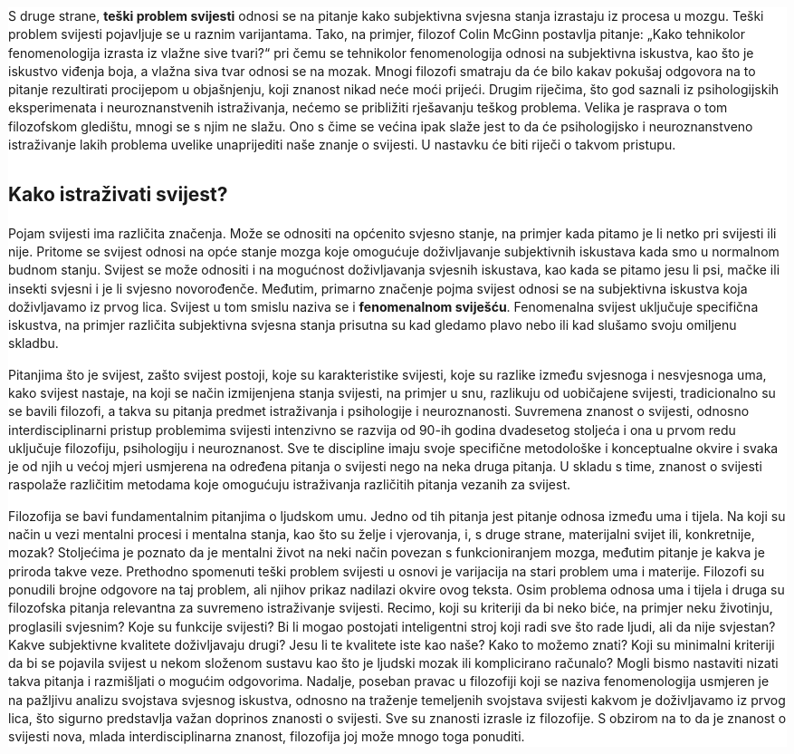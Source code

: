 S druge strane, **teški problem svijesti** odnosi se na pitanje kako subjektivna svjesna stanja izrastaju iz procesa u mozgu. Teški problem svijesti pojavljuje se u raznim varijantama. Tako, na primjer, filozof Colin McGinn postavlja pitanje: „Kako tehnikolor fenomenologija izrasta iz vlažne sive tvari?“ pri čemu se tehnikolor fenomenologija odnosi na subjektivna iskustva, kao što je iskustvo viđenja boja, a vlažna siva tvar odnosi se na mozak. Mnogi filozofi smatraju da će bilo kakav pokušaj odgovora na to pitanje rezultirati procijepom u objašnjenju, koji znanost nikad neće moći prijeći. Drugim riječima, što god saznali iz psihologijskih eksperimenata i neuroznanstvenih istraživanja, nećemo se približiti rješavanju teškog problema. Velika je rasprava o tom filozofskom gledištu, mnogi se s njim ne slažu. Ono s čime se većina ipak slaže jest to da će psihologijsko i neuroznanstveno istraživanje lakih problema uvelike unaprijediti naše znanje o svijesti. U nastavku će biti riječi o takvom pristupu.

## Kako istraživati svijest?

Pojam svijesti ima različita značenja. Može se odnositi na općenito svjesno stanje, na primjer kada pitamo je li netko pri svijesti ili nije. Pritome se svijest odnosi na opće stanje mozga koje omogućuje doživljavanje subjektivnih iskustava kada smo u normalnom budnom stanju. Svijest se može odnositi i na mogućnost doživljavanja svjesnih iskustava, kao kada se pitamo jesu li psi, mačke ili insekti svjesni i je li svjesno novorođenče. Međutim, primarno značenje pojma svijest odnosi se na subjektivna iskustva koja doživljavamo iz prvog lica. Svijest u tom smislu naziva se i **fenomenalnom sviješću**. Fenomenalna svijest uključuje specifična iskustva, na primjer različita subjektivna svjesna stanja prisutna su kad gledamo plavo nebo ili kad slušamo svoju omiljenu skladbu.

Pitanjima što je svijest, zašto svijest postoji, koje su karakteristike svijesti, koje su razlike između svjesnoga i nesvjesnoga uma, kako svijest nastaje, na koji se način izmijenjena stanja svijesti, na primjer u snu, razlikuju od uobičajene svijesti, tradicionalno su se bavili filozofi, a takva su pitanja predmet istraživanja i psihologije i neuroznanosti. Suvremena znanost o svijesti, odnosno interdisciplinarni pristup problemima svijesti intenzivno se razvija od 90-ih godina dvadesetog stoljeća i ona u prvom redu uključuje filozofiju, psihologiju i neuroznanost. Sve te discipline imaju svoje specifične metodološke i konceptualne okvire i svaka je od njih u većoj mjeri usmjerena na određena pitanja o svijesti nego na neka druga pitanja. U skladu s time, znanost o svijesti raspolaže različitim metodama koje omogućuju istraživanja različitih pitanja vezanih za svijest.

Filozofija se bavi fundamentalnim pitanjima o ljudskom umu. Jedno od tih pitanja jest pitanje odnosa između uma i tijela. Na koji su način u vezi mentalni procesi i mentalna stanja, kao što su želje i vjerovanja, i, s druge strane, materijalni svijet ili, konkretnije, mozak? Stoljećima je poznato da je mentalni život na neki način povezan s funkcioniranjem mozga, međutim pitanje je kakva je priroda takve veze. Prethodno spomenuti teški problem svijesti u osnovi je varijacija na stari problem uma i materije. Filozofi su ponudili brojne odgovore na taj problem, ali njihov prikaz nadilazi okvire ovog teksta. Osim problema odnosa uma i tijela i druga su filozofska pitanja relevantna za suvremeno istraživanje svijesti. Recimo, koji su kriteriji da bi neko biće, na primjer neku životinju, proglasili svjesnim? Koje su funkcije svijesti? Bi li mogao postojati inteligentni stroj koji radi sve što rade ljudi, ali da nije svjestan? Kakve subjektivne kvalitete doživljavaju drugi? Jesu li te kvalitete iste kao naše? Kako to možemo znati? Koji su minimalni kriteriji da bi se pojavila svijest u nekom složenom sustavu kao što je ljudski mozak ili komplicirano računalo? Mogli bismo nastaviti nizati takva pitanja i razmišljati o mogućim odgovorima. Nadalje, poseban pravac u filozofiji koji se naziva fenomenologija usmjeren je na pažljivu analizu svojstava svjesnog iskustva, odnosno na traženje temeljenih svojstava svijesti kakvom je doživljavamo iz prvog lica, što sigurno predstavlja važan doprinos znanosti o svijesti. Sve su znanosti izrasle iz filozofije. S obzirom na to da je znanost o svijesti nova, mlada interdisciplinarna znanost, filozofija joj može mnogo toga ponuditi.
